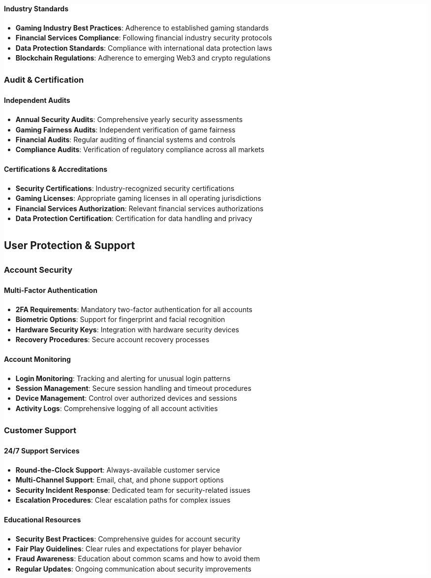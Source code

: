 #### Industry Standards

- **Gaming Industry Best Practices**: Adherence to established gaming standards
- **Financial Services Compliance**: Following financial industry security protocols
- **Data Protection Standards**: Compliance with international data protection laws
- **Blockchain Regulations**: Adherence to emerging Web3 and crypto regulations

### Audit & Certification

#### Independent Audits

- **Annual Security Audits**: Comprehensive yearly security assessments
- **Gaming Fairness Audits**: Independent verification of game fairness
- **Financial Audits**: Regular auditing of financial systems and controls
- **Compliance Audits**: Verification of regulatory compliance across all markets

#### Certifications & Accreditations

- **Security Certifications**: Industry-recognized security certifications
- **Gaming Licenses**: Appropriate gaming licenses in all operating jurisdictions
- **Financial Services Authorization**: Relevant financial services authorizations
- **Data Protection Certification**: Certification for data handling and privacy

## User Protection & Support

### Account Security

#### Multi-Factor Authentication

- **2FA Requirements**: Mandatory two-factor authentication for all accounts
- **Biometric Options**: Support for fingerprint and facial recognition
- **Hardware Security Keys**: Integration with hardware security devices
- **Recovery Procedures**: Secure account recovery processes

#### Account Monitoring

- **Login Monitoring**: Tracking and alerting for unusual login patterns
- **Session Management**: Secure session handling and timeout procedures
- **Device Management**: Control over authorized devices and sessions
- **Activity Logs**: Comprehensive logging of all account activities

### Customer Support

#### 24/7 Support Services

- **Round-the-Clock Support**: Always-available customer service
- **Multi-Channel Support**: Email, chat, and phone support options
- **Security Incident Response**: Dedicated team for security-related issues
- **Escalation Procedures**: Clear escalation paths for complex issues

#### Educational Resources

- **Security Best Practices**: Comprehensive guides for account security
- **Fair Play Guidelines**: Clear rules and expectations for player behavior
- **Fraud Awareness**: Education about common scams and how to avoid them
- **Regular Updates**: Ongoing communication about security improvements
